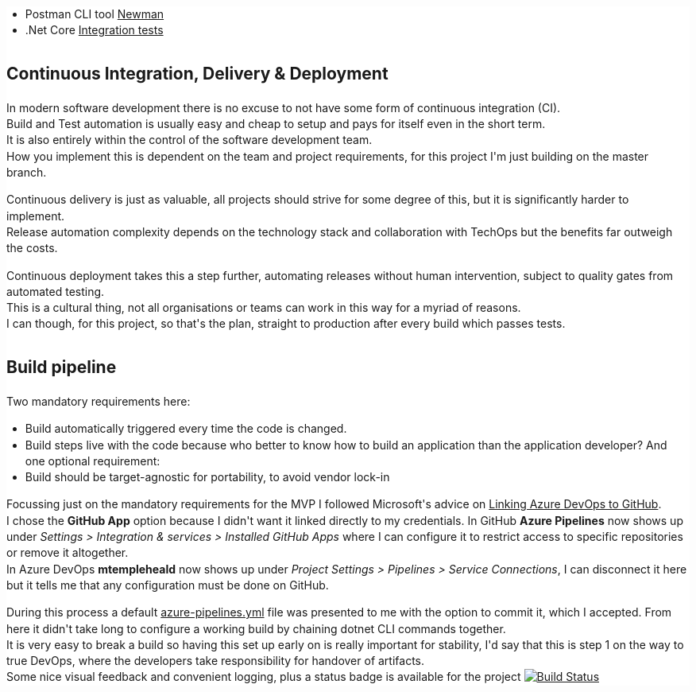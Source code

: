 - Postman CLI tool [Newman](https://learning.getpostman.com/docs/postman/collection_runs/command_line_integration_with_newman/)
- .Net Core [Integration tests](https://docs.microsoft.com/en-us/aspnet/core/test/integration-tests?view=aspnetcore-2.2)

## Continuous Integration, Delivery & Deployment

In modern software development there is no excuse to not have some form of continuous integration (CI).  
Build and Test automation is usually easy and cheap to setup and pays for itself even in the short term.  
It is also entirely within the control of the software development team.  
How you implement this is dependent on the team and project requirements, for this project I'm just building on the master branch.

Continuous delivery is just as valuable, all projects should strive for some degree of this, but it is significantly harder to implement.  
Release automation complexity depends on the technology stack and collaboration with TechOps but the benefits far outweigh the costs.

Continuous deployment takes this a step further, automating releases without human intervention, subject to quality gates from automated testing.  
This is a cultural thing, not all organisations or teams can work in this way for a myriad of reasons.  
I can though, for this project, so that's the plan, straight to production after every build which passes tests.

## Build pipeline

Two mandatory requirements here:

- Build automatically triggered every time the code is changed.
- Build steps live with the code because who better to know how to build an application than the application developer?
  And one optional requirement:
- Build should be target-agnostic for portability, to avoid vendor lock-in

Focussing just on the mandatory requirements for the MVP I followed Microsoft's advice on [Linking Azure DevOps to GitHub](https://docs.microsoft.com/en-us/azure/devops/pipelines/repos/github?view=vsts).  
I chose the **GitHub App** option because I didn't want it linked directly to my credentials.
In GitHub **Azure Pipelines** now shows up under _Settings > Integration & services > Installed GitHub Apps_ where I can configure it to restrict access to specific repositories or remove it altogether.  
In Azure DevOps **mtempleheald** now shows up under _Project Settings > Pipelines > Service Connections_, I can disconnect it here but it tells me that any configuration must be done on GitHub.

During this process a default [azure-pipelines.yml](https://docs.microsoft.com/en-us/azure/devops/pipelines/process/tasks) file was presented to me with the option to commit it, which I accepted. From here it didn't take long to configure a working build by chaining dotnet CLI commands together.  
It is very easy to break a build so having this set up early on is really important for stability, I'd say that this is step 1 on the way to true DevOps, where the developers take responsibility for handover of artifacts.  
Some nice visual feedback and convenient logging, plus a status badge is available for the project
[![Build Status](https://dev.azure.com/mtempleheald/cricket-azure/_apis/build/status/mtempleheald.cricket-azure?branchName=master)](https://dev.azure.com/mtempleheald/cricket-azure/_build/latest?definitionId=1?branchName=master)
